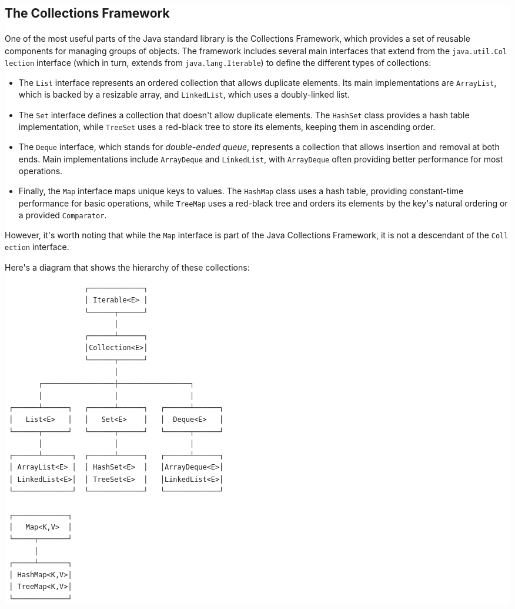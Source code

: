 
## The Collections Framework
One of the most useful parts of the Java standard library is the Collections Framework, which provides a set of reusable components for managing groups of objects. The framework includes several main interfaces that extend from the `java.util.Collection` interface (which in turn, extends from `java.lang.Iterable`) to define the different types of collections:

- The `List` interface represents an ordered collection that allows duplicate elements. Its main implementations are `ArrayList`, which is backed by a resizable array, and `LinkedList`, which uses a doubly-linked list.

- The `Set` interface defines a collection that doesn't allow duplicate elements. The `HashSet` class provides a hash table implementation, while `TreeSet` uses a red-black tree to store its elements, keeping them in ascending order.

- The `Deque` interface, which stands for *double-ended queue*, represents a collection that allows insertion and removal at both ends. Main implementations include `ArrayDeque` and `LinkedList`, with `ArrayDeque` often providing better performance for most operations.

- Finally, the `Map` interface maps unique keys to values. The `HashMap` class uses a hash table, providing constant-time performance for basic operations, while `TreeMap` uses a red-black tree and orders its elements by the key's natural ordering or a provided `Comparator`.

However, it's worth noting that while the `Map` interface is part of the Java Collections Framework, it is not a descendant of the `Collection` interface.

Here's a diagram that shows the hierarchy of these collections:
```
                   ┌─────────────┐
                   │ Iterable<E> │
                   └──────┬──────┘
                          │
                   ┌──────┴──────┐
                   │Collection<E>│
                   └──────┬──────┘
                          │
        ┌─────────────────┼─────────────────┐
        │                 │                 │
 ┌──────┴──────┐   ┌──────┴──────┐   ┌──────┴──────┐
 │   List<E>   │   │   Set<E>    │   │  Deque<E>   │
 └──────┬──────┘   └──────┬──────┘   └──────┬──────┘
        │                 │                 │
 ┌──────┴───────┐  ┌──────┴──────┐   ┌──────┴──────┐
 │ ArrayList<E> │  │ HashSet<E>  │   │ArrayDeque<E>│
 │ LinkedList<E>│  │ TreeSet<E>  │   │LinkedList<E>│
 └──────────────┘  └─────────────┘   └─────────────┘

 ┌─────────────┐
 │   Map<K,V>  │
 └─────┬───────┘
       │
 ┌─────┴───────┐
 │ HashMap<K,V>│
 │ TreeMap<K,V>│
 └─────────────┘
```
